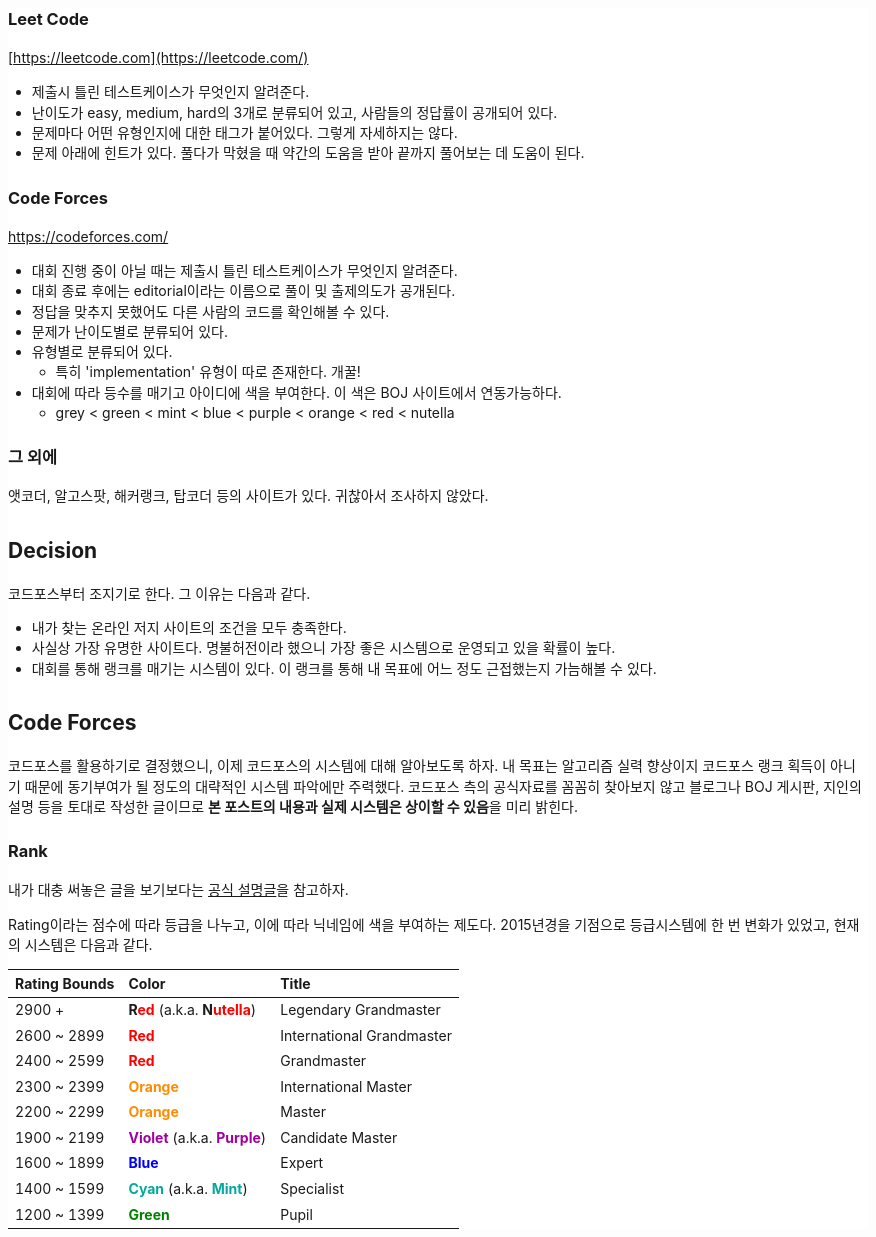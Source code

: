 ### Leet Code

 [https://leetcode.com](https://leetcode.com/) 

- 제출시 틀린 테스트케이스가 무엇인지 알려준다.
- 난이도가 easy, medium, hard의 3개로 분류되어 있고, 사람들의 정답률이 공개되어 있다.
- 문제마다 어떤 유형인지에 대한 태그가 붙어있다. 그렇게 자세하지는 않다.
- 문제 아래에 힌트가 있다. 풀다가 막혔을 때 약간의 도움을 받아 끝까지 풀어보는 데 도움이 된다.

### Code Forces

 https://codeforces.com/ 

- 대회 진행 중이 아닐 때는 제출시 틀린 테스트케이스가 무엇인지 알려준다.
- 대회 종료 후에는 editorial이라는 이름으로 풀이 및 출제의도가 공개된다.
- 정답을 맞추지 못했어도 다른 사람의 코드를 확인해볼 수 있다.
- 문제가 난이도별로 분류되어 있다.
- 유형별로 분류되어 있다.
    - 특히 'implementation' 유형이 따로 존재한다. 개꿀!
- 대회에 따라 등수를 매기고 아이디에 색을 부여한다. 이 색은 BOJ 사이트에서 연동가능하다.
    - grey < green < mint < blue < purple < orange < red < nutella

### 그 외에

앳코더, 알고스팟, 해커랭크, 탑코더 등의 사이트가 있다. 귀찮아서 조사하지 않았다.



## Decision

코드포스부터 조지기로 한다. 그 이유는 다음과 같다.

- 내가 찾는 온라인 저지 사이트의 조건을 모두 충족한다.
- 사실상 가장 유명한 사이트다. 명불허전이라 했으니 가장 좋은 시스템으로 운영되고 있을 확률이 높다.
- 대회를 통해 랭크를 매기는 시스템이 있다. 이 랭크를 통해 내 목표에 어느 정도 근접했는지 가늠해볼 수 있다.



## Code Forces

코드포스를 활용하기로 결정했으니, 이제 코드포스의 시스템에 대해 알아보도록 하자. 내 목표는 알고리즘 실력 향상이지 코드포스 랭크 획득이 아니기 때문에 동기부여가 될 정도의 대략적인 시스템 파악에만 주력했다. 코드포스 측의 공식자료를 꼼꼼히 찾아보지 않고 블로그나 BOJ 게시판, 지인의 설명 등을 토대로 작성한 글이므로 **본 포스트의 내용과 실제 시스템은 상이할 수 있음**을 미리 밝힌다.

### Rank

내가 대충 써놓은 글을 보기보다는 [공식 설명글](https://codeforces.com/blog/entry/20638)을 참고하자.

Rating이라는 점수에 따라 등급을 나누고, 이에 따라 닉네임에 색을 부여하는 제도다. 2015년경을 기점으로 등급시스템에 한 번 변화가 있었고, 현재의 시스템은 다음과 같다.


| **Rating Bounds** | Color                                                        | Title                     |
| :---------------- | :----------------------------------------------------------- | :------------------------ |
| 2900 +            | **R**<span style="color: red">**ed**</span> (a.k.a. **N**<span style="color: red;">**utella**</span>) | Legendary Grandmaster     |
| 2600 ~ 2899       | <span style="color: red">**Red**</span>                      | International Grandmaster |
| 2400 ~ 2599       | <span style="color: red">**Red**</span>                      | Grandmaster               |
| 2300 ~ 2399       | <span style="color: rgb(255, 140, 0)">**Orange**</span>      | International Master      |
| 2200 ~ 2299       | <span style="color: rgb(255, 140, 0)">**Orange**</span>      | Master                    |
| 1900 ~ 2199       | <span style="color: rgb(160, 0, 160)">**Violet**</span> (a.k.a. <span style="color: rgb(160, 0, 160)">**Purple**</span>) | Candidate Master          |
| 1600 ~ 1899       | <span style="color: blue">**Blue**</span>                    | Expert                    |
| 1400 ~ 1599       | <span style="color: rgb(3, 168, 158">**Cyan**</span> (a.k.a. <span style="color: rgb(3, 168, 158)">**Mint**</span>) | Specialist                |
| 1200 ~ 1399       | <span style="color: green">**Green**</span>                  | Pupil                     |